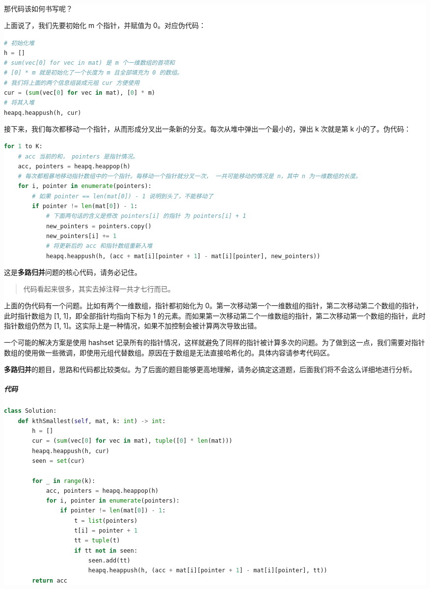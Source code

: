 那代码该如何书写呢？

上面说了，我们先要初始化 m 个指针，并赋值为 0。对应伪代码：

```py
# 初始化堆
h = []
# sum(vec[0] for vec in mat) 是 m 个一维数组的首项和
# [0] * m 就是初始化了一个长度为 m 且全部填充为 0 的数组。
# 我们将上面的两个信息组装成元祖 cur 方便使用
cur = (sum(vec[0] for vec in mat), [0] * m)
# 将其入堆
heapq.heappush(h, cur)
```

接下来，我们每次都移动一个指针，从而形成分叉出一条新的分支。每次从堆中弹出一个最小的，弹出 k 次就是第 k 小的了。伪代码：

```py
for 1 to K:
    # acc 当前的和， pointers 是指针情况。
    acc, pointers = heapq.heappop(h)
    # 每次都粗暴地移动指针数组中的一个指针。每移动一个指针就分叉一次， 一共可能移动的情况是 n，其中 n 为一维数组的长度。
    for i, pointer in enumerate(pointers):
        # 如果 pointer == len(mat[0]) - 1 说明到头了，不能移动了
        if pointer != len(mat[0]) - 1:
            # 下面两句话的含义是修改 pointers[i] 的指针 为 pointers[i] + 1
            new_pointers = pointers.copy()
            new_pointers[i] += 1
            # 将更新后的 acc 和指针数组重新入堆
            heapq.heappush(h, (acc + mat[i][pointer + 1] - mat[i][pointer], new_pointers))
```

这是**多路归并**问题的核心代码，请务必记住。

> 代码看起来很多，其实去掉注释一共才七行而已。

上面的伪代码有一个问题。比如有两个一维数组，指针都初始化为 0。第一次移动第一个一维数组的指针，第二次移动第二个数组的指针，此时指针数组为 [1, 1]，即全部指针均指向下标为 1 的元素。而如果第一次移动第二个一维数组的指针，第二次移动第一个数组的指针，此时指针数组仍然为 [1, 1]。这实际上是一种情况，如果不加控制会被计算两次导致出错。

一个可能的解决方案是使用 hashset 记录所有的指针情况，这样就避免了同样的指针被计算多次的问题。为了做到这一点，我们需要对指针数组的使用做一些微调，即使用元组代替数组。原因在于数组是无法直接哈希化的。具体内容请参考代码区。

**多路归并**的题目，思路和代码都比较类似。为了后面的题目能够更高地理解，请务必搞定这道题，后面我们将不会这么详细地进行分析。

##### 代码

```py
class Solution:
    def kthSmallest(self, mat, k: int) -> int:
        h = []
        cur = (sum(vec[0] for vec in mat), tuple([0] * len(mat)))
        heapq.heappush(h, cur)
        seen = set(cur)

        for _ in range(k):
            acc, pointers = heapq.heappop(h)
            for i, pointer in enumerate(pointers):
                if pointer != len(mat[0]) - 1:
                    t = list(pointers)
                    t[i] = pointer + 1
                    tt = tuple(t)
                    if tt not in seen:
                        seen.add(tt)
                        heapq.heappush(h, (acc + mat[i][pointer + 1] - mat[i][pointer], tt))
        return acc
```
